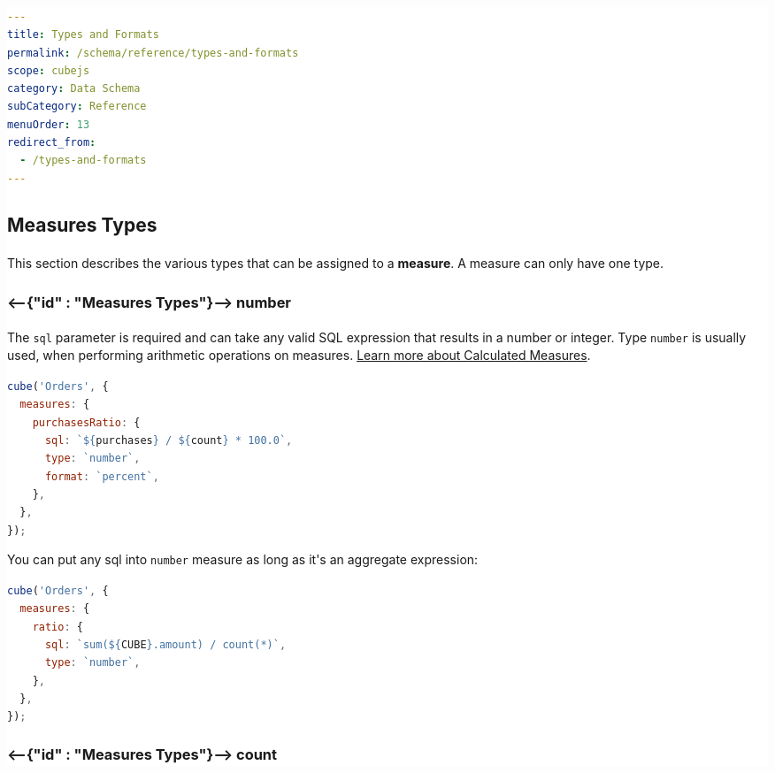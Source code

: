 ```yaml
---
title: Types and Formats
permalink: /schema/reference/types-and-formats
scope: cubejs
category: Data Schema
subCategory: Reference
menuOrder: 13
redirect_from:
  - /types-and-formats
---
```


## Measures Types

This section describes the various types that can be assigned to a **measure**.
A measure can only have one type.

### <--{"id" : "Measures Types"}--> number

The `sql` parameter is required and can take any valid SQL expression that
results in a number or integer. Type `number` is usually used, when performing
arithmetic operations on measures. [Learn more about Calculated
Measures][ref-schema-ref-calc-measures].

```javascript
cube('Orders', {
  measures: {
    purchasesRatio: {
      sql: `${purchases} / ${count} * 100.0`,
      type: `number`,
      format: `percent`,
    },
  },
});
```

You can put any sql into `number` measure as long as it's an aggregate
expression:

```javascript
cube('Orders', {
  measures: {
    ratio: {
      sql: `sum(${CUBE}.amount) / count(*)`,
      type: `number`,
    },
  },
});
```

### <--{"id" : "Measures Types"}--> count


[ref-schema-ref-calc-measures]: /schema/reference/measures#calculated-measures
[ref-drilldowns]: /schema/fundamentals/additional-concepts#drilldowns